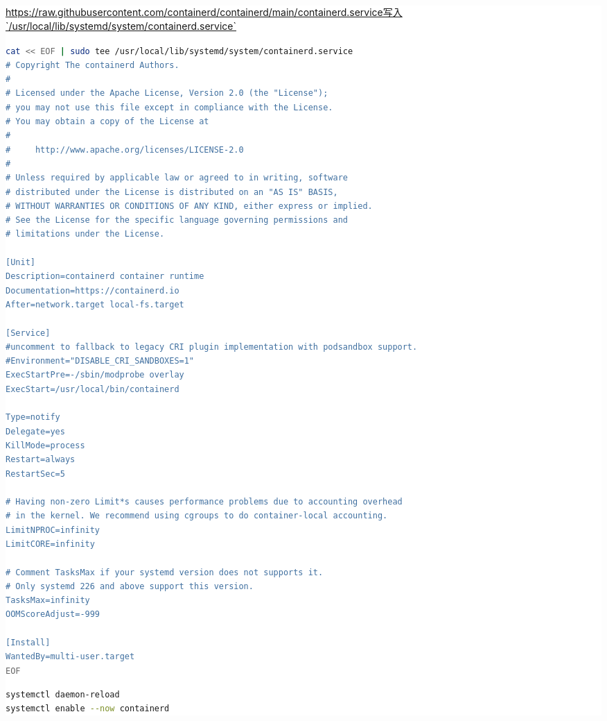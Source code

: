    https://raw.githubusercontent.com/containerd/containerd/main/containerd.service写入`/usr/local/lib/systemd/system/containerd.service`

   ```bash
   cat << EOF | sudo tee /usr/local/lib/systemd/system/containerd.service
   # Copyright The containerd Authors.
   #
   # Licensed under the Apache License, Version 2.0 (the "License");
   # you may not use this file except in compliance with the License.
   # You may obtain a copy of the License at
   #
   #     http://www.apache.org/licenses/LICENSE-2.0
   #
   # Unless required by applicable law or agreed to in writing, software
   # distributed under the License is distributed on an "AS IS" BASIS,
   # WITHOUT WARRANTIES OR CONDITIONS OF ANY KIND, either express or implied.
   # See the License for the specific language governing permissions and
   # limitations under the License.

   [Unit]
   Description=containerd container runtime
   Documentation=https://containerd.io
   After=network.target local-fs.target

   [Service]
   #uncomment to fallback to legacy CRI plugin implementation with podsandbox support.
   #Environment="DISABLE_CRI_SANDBOXES=1"
   ExecStartPre=-/sbin/modprobe overlay
   ExecStart=/usr/local/bin/containerd

   Type=notify
   Delegate=yes
   KillMode=process
   Restart=always
   RestartSec=5

   # Having non-zero Limit*s causes performance problems due to accounting overhead
   # in the kernel. We recommend using cgroups to do container-local accounting.
   LimitNPROC=infinity
   LimitCORE=infinity

   # Comment TasksMax if your systemd version does not supports it.
   # Only systemd 226 and above support this version.
   TasksMax=infinity
   OOMScoreAdjust=-999

   [Install]
   WantedBy=multi-user.target
   EOF
   ```

   ```bash
   systemctl daemon-reload
   systemctl enable --now containerd
   ```

